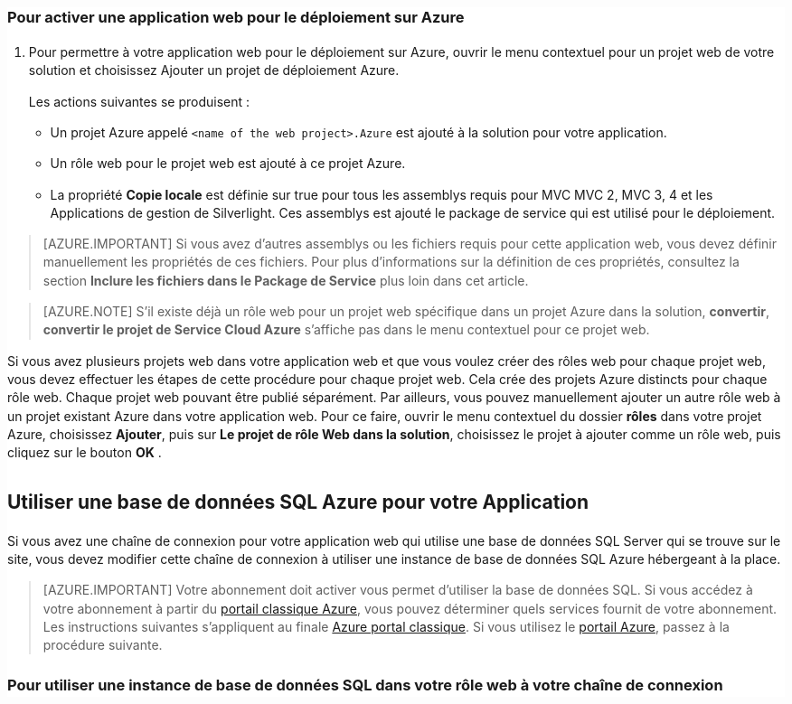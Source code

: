 ### <a name="to-enable-a-web-application-for-deployment-to-azure"></a>Pour activer une application web pour le déploiement sur Azure

1. Pour permettre à votre application web pour le déploiement sur Azure, ouvrir le menu contextuel pour un projet web de votre solution et choisissez Ajouter un projet de déploiement Azure.

    Les actions suivantes se produisent :

    - Un projet Azure appelé `<name of the web project>.Azure` est ajouté à la solution pour votre application.

    - Un rôle web pour le projet web est ajouté à ce projet Azure.

    - La propriété **Copie locale** est définie sur true pour tous les assemblys requis pour MVC MVC 2, MVC 3, 4 et les Applications de gestion de Silverlight. Ces assemblys est ajouté le package de service qui est utilisé pour le déploiement.

  >[AZURE.IMPORTANT] Si vous avez d’autres assemblys ou les fichiers requis pour cette application web, vous devez définir manuellement les propriétés de ces fichiers. Pour plus d’informations sur la définition de ces propriétés, consultez la section **Inclure les fichiers dans le Package de Service** plus loin dans cet article.

  >[AZURE.NOTE] S’il existe déjà un rôle web pour un projet web spécifique dans un projet Azure dans la solution, **convertir**, **convertir le projet de Service Cloud Azure** s’affiche pas dans le menu contextuel pour ce projet web.

  Si vous avez plusieurs projets web dans votre application web et que vous voulez créer des rôles web pour chaque projet web, vous devez effectuer les étapes de cette procédure pour chaque projet web. Cela crée des projets Azure distincts pour chaque rôle web. Chaque projet web pouvant être publié séparément. Par ailleurs, vous pouvez manuellement ajouter un autre rôle web à un projet existant Azure dans votre application web. Pour ce faire, ouvrir le menu contextuel du dossier **rôles** dans votre projet Azure, choisissez **Ajouter**, puis sur **Le projet de rôle Web dans la solution**, choisissez le projet à ajouter comme un rôle web, puis cliquez sur le bouton **OK** .

## <a name="use-an-azure-sql-database-for-your-application"></a>Utiliser une base de données SQL Azure pour votre Application

Si vous avez une chaîne de connexion pour votre application web qui utilise une base de données SQL Server qui se trouve sur le site, vous devez modifier cette chaîne de connexion à utiliser une instance de base de données SQL Azure hébergeant à la place.

>[AZURE.IMPORTANT] Votre abonnement doit activer vous permet d’utiliser la base de données SQL. Si vous accédez à votre abonnement à partir du [portail classique Azure](http://go.microsoft.com/fwlink/?LinkID=213885), vous pouvez déterminer quels services fournit de votre abonnement. Les instructions suivantes s’appliquent au finale [Azure portal classique](http://go.microsoft.com/fwlink/?LinkID=213885). Si vous utilisez le [portail Azure](http://portal.microsoft.com), passez à la procédure suivante.

### <a name="to-use-a-sql-database-instance-in-your-web-role-for-your-connection-string"></a>Pour utiliser une instance de base de données SQL dans votre rôle web à votre chaîne de connexion
